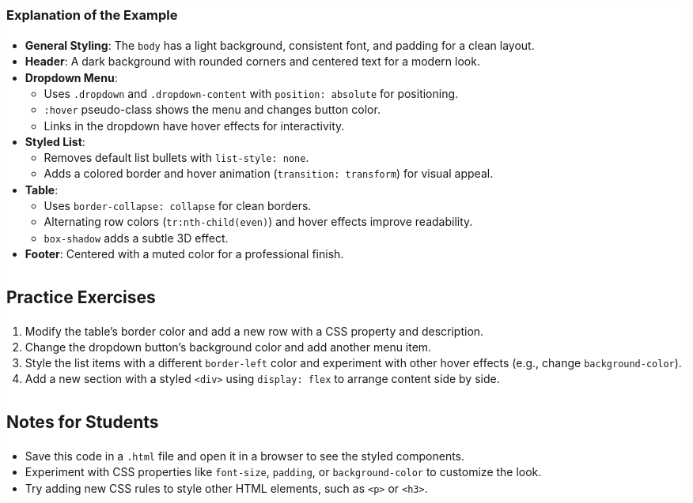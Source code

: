 ```html
```

### Explanation of the Example
- **General Styling**: The `body` has a light background, consistent font, and padding for a clean layout.
- **Header**: A dark background with rounded corners and centered text for a modern look.
- **Dropdown Menu**:
  - Uses `.dropdown` and `.dropdown-content` with `position: absolute` for positioning.
  - `:hover` pseudo-class shows the menu and changes button color.
  - Links in the dropdown have hover effects for interactivity.
- **Styled List**:
  - Removes default list bullets with `list-style: none`.
  - Adds a colored border and hover animation (`transition: transform`) for visual appeal.
- **Table**:
  - Uses `border-collapse: collapse` for clean borders.
  - Alternating row colors (`tr:nth-child(even)`) and hover effects improve readability.
  - `box-shadow` adds a subtle 3D effect.
- **Footer**: Centered with a muted color for a professional finish.

## Practice Exercises
1. Modify the table’s border color and add a new row with a CSS property and description.
2. Change the dropdown button’s background color and add another menu item.
3. Style the list items with a different `border-left` color and experiment with other hover effects (e.g., change `background-color`).
4. Add a new section with a styled `<div>` using `display: flex` to arrange content side by side.

## Notes for Students
- Save this code in a `.html` file and open it in a browser to see the styled components.
- Experiment with CSS properties like `font-size`, `padding`, or `background-color` to customize the look.
- Try adding new CSS rules to style other HTML elements, such as `<p>` or `<h3>`.